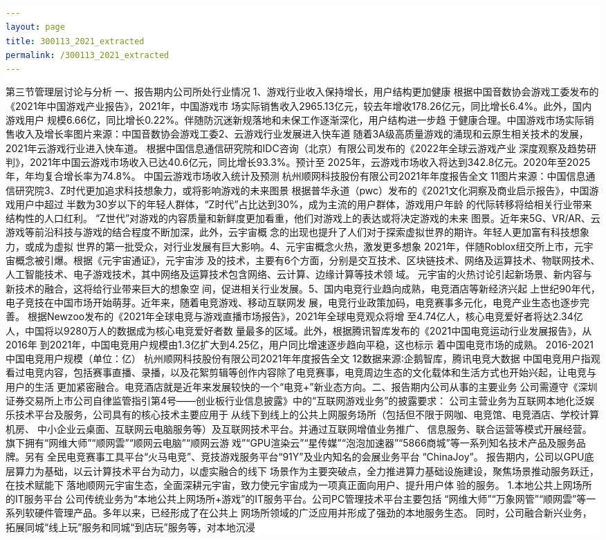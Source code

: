 ```yaml
---
layout: page
title: 300113_2021_extracted
permalink: /300113_2021_extracted
---
```


第三节管理层讨论与分析
一、报告期内公司所处行业情况
1、游戏行业收入保持增长，用户结构更加健康
根据中国音数协会游戏工委发布的《2021年中国游戏产业报告》，2021年，中国游戏市
场实际销售收入2965.13亿元，较去年增收178.26亿元，同比增长6.4%。此外，国内游戏用户
规模6.66亿，同比增长0.22%。伴随防沉迷新规落地和未保工作逐渐深化，用户结构进一步趋
于健康合理。中国游戏市场实际销售收入及增长率图片来源：中国音数协会游戏工委2、云游戏行业发展进入快车道
随着3A级高质量游戏的涌现和云原生相关技术的发展，2021年云游戏行业进入快车道。
根据中国信息通信研究院和IDC咨询（北京）有限公司发布的《2022年全球云游戏产业
深度观察及趋势研判》，2021年中国云游戏市场收入已达40.6亿元，同比增长93.3%。预计至
2025年，云游戏市场收入将达到342.8亿元。2020年至2025年，年均复合增长率为74.8%。
中国云游戏市场收入统计及预测
杭州顺网科技股份有限公司2021年年度报告全文
11图片来源：中国信息通信研究院3、Z时代更加追求科技想象力，或将影响游戏的未来图景
根据普华永道（pwc）发布的《2021文化洞察及商业启示报告》，中国游戏用户中超过
半数为30岁以下的年轻人群体，“Z时代”占比达到30%，成为主流的用户群体，游戏用户年龄
的代际转移将给相关行业带来结构性的人口红利。
“Z世代”对游戏的内容质量和新鲜度更加看重，他们对游戏上的表达或将决定游戏的未来
图景。近年来5G、VR/AR、云游戏等前沿科技与游戏的结合程度不断加深，此外，云宇宙概
念的出现也提升了人们对于探索虚拟世界的期许。年轻人更加富有科技想象力，或成为虚拟
世界的第一批受众，对行业发展有巨大影响。4、元宇宙概念火热，激发更多想象
2021年，伴随Roblox纽交所上市，元宇宙概念被引爆。根据《元宇宙通证》，元宇宙涉
及的技术，主要有6个方面，分别是交互技术、区块链技术、网络及运算技术、物联网技术、
人工智能技术、电子游戏技术，其中网络及运算技术包含网络、云计算、边缘计算等技术领
域。
元宇宙的火热讨论引起新场景、新内容与新技术的融合，这将给行业带来巨大的想象空
间，促进相关行业发展。5、国内电竞行业趋向成熟，电竞酒店等新经济兴起
上世纪90年代，电子竞技在中国市场开始萌芽。近年来，随着电竞游戏、移动互联网发
展，电竞行业政策加码，电竞赛事多元化，电竞产业生态也逐步完善。
根据Newzoo发布的《2021年全球电竞与游戏直播市场报告》，2021年全球电竞观众将增
至4.74亿人，核心电竞爱好者将达2.34亿人，中国将以9280万人的数据成为核心电竞爱好者数
量最多的区域。此外，根据腾讯智库发布的《2021中国电竞运动行业发展报告》，从2016年
到2021年，中国电竞用户规模由1.3亿扩大到4.25亿，用户同比增速逐步趋向平稳，这也标示
着中国电竞市场的成熟。
2016-2021中国电竞用户规模（单位：亿）
杭州顺网科技股份有限公司2021年年度报告全文
12数据来源∶企鹅智库，腾讯电竞大数据
中国电竞用户指观看过电竞内容，包括赛事直播、录播，以及花絮剪辑等创作内容除了电竞赛事，电竞周边生态的文化载体和生活方式也开始兴起，让电竞与用户的生活
更加紧密融合。电竞酒店就是近年来发展较快的一个“电竞+”新业态方向。二、报告期内公司从事的主要业务
公司需遵守《深圳证券交易所上市公司自律监管指引第4号——创业板行业信息披露》中的“互联网游戏业务”的披露要求：
公司主营业务为互联网本地化泛娱乐技术平台及服务，公司具有的核心技术主要应用于
从线下到线上的公共上网服务场所（包括但不限于网咖、电竞馆、电竞酒店、学校计算机房、
中小企业云桌面、互联网云电脑服务等）及互联网技术平台。并通过互联网增值业务推广、
信息服务、联合运营等模式开展经营。旗下拥有“网维大师”“顺网雲”“顺网云电脑”“顺网云游
戏”“GPU渲染云”“星传媒”“泡泡加速器”“5866商城”等一系列知名技术产品及服务品牌。另有
全民电竞赛事工具平台“火马电竞”、竞技游戏服务平台“91Y”及业内知名的会展业务平台
“ChinaJoy”。
报告期内，公司以GPU底层算力为基础，以云计算技术平台为动力，以虚实融合的线下
场景作为主要突破点，全力推进算力基础设施建设，聚焦场景推动服务跃迁，在技术赋能下
落地顺网元宇宙生态，全面深耕元宇宙，致力使元宇宙成为一项真正面向用户、提升用户体
验的服务。
1.本地公共上网场所的IT服务平台
公司传统业务为“本地公共上网场所+游戏”的IT服务平台。公司PC管理技术平台主要包括
“网维大师”“万象网管”“顺网雲”等一系列软硬件管理产品。多年以来，已经形成了在公共上
网场所领域的广泛应用并形成了强劲的本地服务生态。
同时，公司融合新兴业务，拓展同城“线上玩”服务和同城“到店玩”服务等，对本地沉浸
